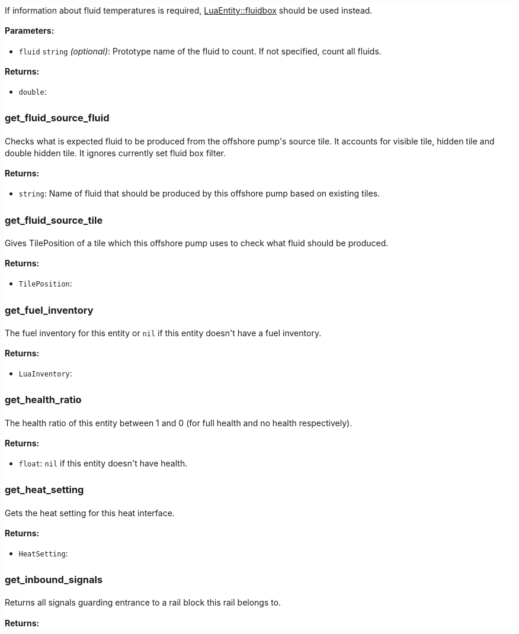 If information about fluid temperatures is required, [LuaEntity::fluidbox](runtime:LuaEntity::fluidbox) should be used instead.

**Parameters:**

- `fluid` `string` _(optional)_: Prototype name of the fluid to count. If not specified, count all fluids.

**Returns:**

- `double`: 

### get_fluid_source_fluid

Checks what is expected fluid to be produced from the offshore pump's source tile. It accounts for visible tile, hidden tile and double hidden tile. It ignores currently set fluid box filter.

**Returns:**

- `string`: Name of fluid that should be produced by this offshore pump based on existing tiles.

### get_fluid_source_tile

Gives TilePosition of a tile which this offshore pump uses to check what fluid should be produced.

**Returns:**

- `TilePosition`: 

### get_fuel_inventory

The fuel inventory for this entity or `nil` if this entity doesn't have a fuel inventory.

**Returns:**

- `LuaInventory`: 

### get_health_ratio

The health ratio of this entity between 1 and 0 (for full health and no health respectively).

**Returns:**

- `float`: `nil` if this entity doesn't have health.

### get_heat_setting

Gets the heat setting for this heat interface.

**Returns:**

- `HeatSetting`: 

### get_inbound_signals

Returns all signals guarding entrance to a rail block this rail belongs to.

**Returns:**
